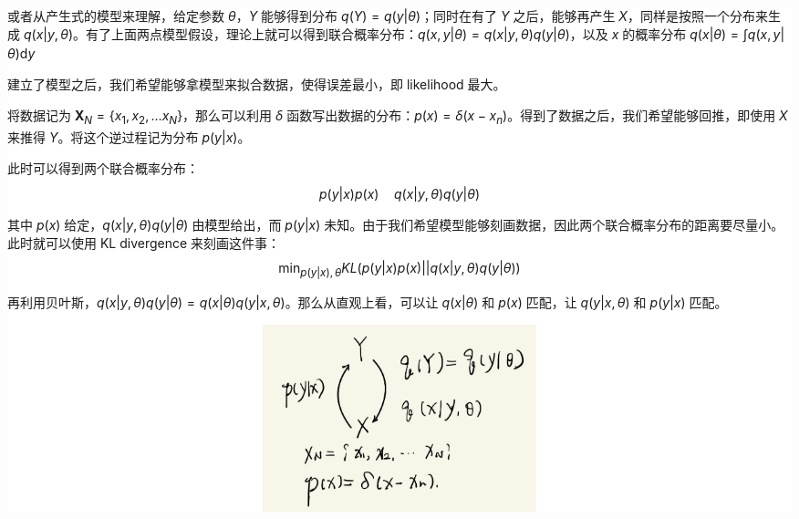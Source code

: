 或者从产生式的模型来理解，给定参数 $\theta$，$Y$ 能够得到分布 $q(Y)=q(y|\theta)$；同时在有了 $Y$ 之后，能够再产生 $X$，同样是按照一个分布来生成 $q(x|y,\theta)$。有了上面两点模型假设，理论上就可以得到联合概率分布：$q(x,y|\theta)=q(x|y,\theta)q(y|\theta)$，以及 $x$ 的概率分布 $q(x|\theta)=\int q(x,y|\theta)\mathrm{d}y$

建立了模型之后，我们希望能够拿模型来拟合数据，使得误差最小，即 likelihood 最大。

将数据记为 $\mathbf{X}_{N}=\left\{ x_1,x_2, \ldots x_{N} \right\}$，那么可以利用 $\delta$ 函数写出数据的分布：$p(x)=\delta(x-x_n)$。得到了数据之后，我们希望能够回推，即使用 $X$ 来推得 $Y$。将这个逆过程记为分布 $p(y|x)$。

此时可以得到两个联合概率分布：
$$
p(y|x)p(x) \quad q(x|y,\theta) q(y|\theta)
$$

其中 $p(x)$ 给定，$q(x|y,\theta) q(y|\theta)$ 由模型给出，而 $p(y|x)$ 未知。由于我们希望模型能够刻画数据，因此两个联合概率分布的距离要尽量小。此时就可以使用 KL divergence 来刻画这件事：
$$
\min_{p(y|x), \theta} KL(p(y|x)p(x) || q(x|y,\theta)q(y|\theta))
$$

再利用贝叶斯，$q(x|y,\theta) q(y|\theta) = q(x|\theta)q(y|x,\theta)$。那么从直观上看，可以让 $q(x|\theta)$ 和 $p(x)$ 匹配，让 $q(y|x,\theta)$ 和 $p(y|x)$ 匹配。

<img src='../../figure/机器学习笔记/2-Learning-theory/em_overview.jpg' width=300 style="display: block; margin-left: auto; margin-right: auto;">
